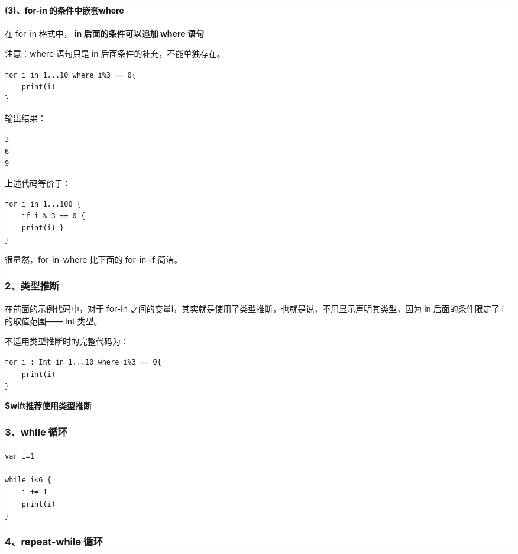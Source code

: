 #### (3)、for-in 的条件中嵌套where

在 for-in 格式中， **in 后面的条件可以追加 where 语句** 

注意：where 语句只是 in 后面条件的补充，不能单独存在。

```
for i in 1...10 where i%3 == 0{
    print(i)
}
```

输出结果：

```
3
6
9
```

上述代码等价于：

```
for i in 1...100 {
    if i % 3 == 0 {
    print(i) }
}
```

很显然，for-in-where 比下面的 for-in-if 简洁。

### 2、类型推断

在前面的示例代码中，对于 for-in 之间的变量i，其实就是使用了类型推断，也就是说，不用显示声明其类型，因为 in 后面的条件限定了 i 的取值范围—— Int 类型。

不适用类型推断时的完整代码为：

```
for i : Int in 1...10 where i%3 == 0{
    print(i)
}
```

 **Swift推荐使用类型推断** 


### 3、while 循环


```
var i=1

while i<6 {
    i += 1
    print(i)
}
```


### 4、repeat-while 循环

